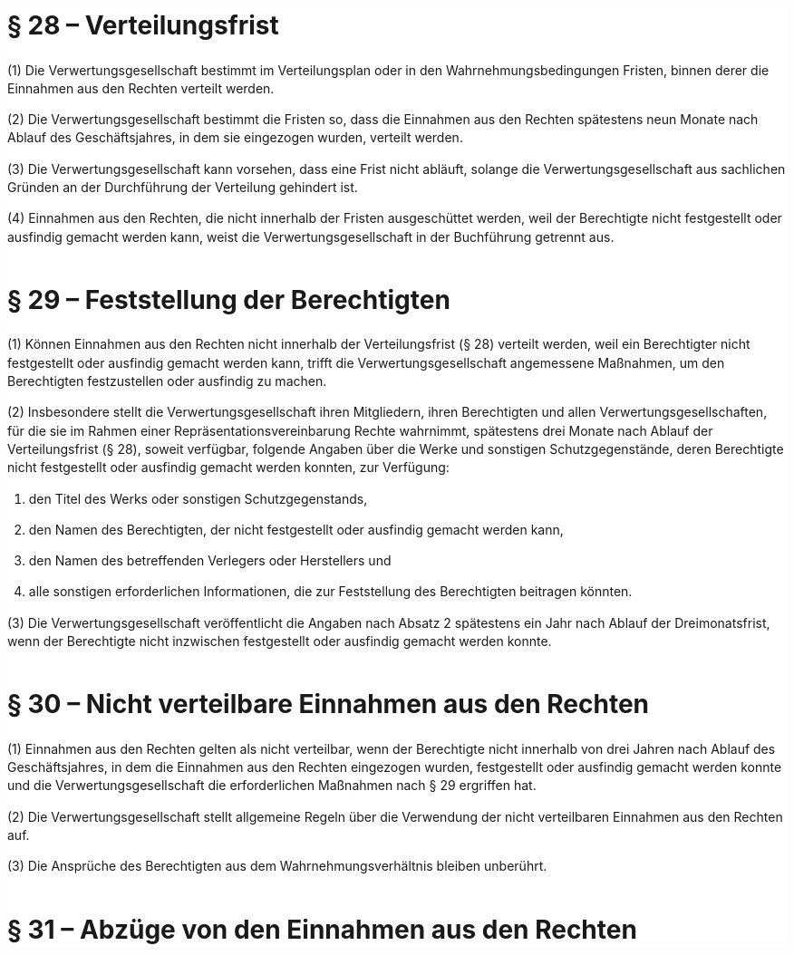# § 28 – Verteilungsfrist

(1) Die Verwertungsgesellschaft bestimmt im Verteilungsplan oder in den Wahrnehmungsbedingungen Fristen, binnen derer die Einnahmen aus den Rechten verteilt werden.

(2) Die Verwertungsgesellschaft bestimmt die Fristen so, dass die Einnahmen aus den Rechten spätestens neun Monate nach Ablauf des Geschäftsjahres, in dem sie eingezogen wurden, verteilt werden.

(3) Die Verwertungsgesellschaft kann vorsehen, dass eine Frist nicht abläuft, solange die Verwertungsgesellschaft aus sachlichen Gründen an der Durchführung der Verteilung gehindert ist.

(4) Einnahmen aus den Rechten, die nicht innerhalb der Fristen ausgeschüttet werden, weil der Berechtigte nicht festgestellt oder ausfindig gemacht werden kann, weist die Verwertungsgesellschaft in der Buchführung getrennt aus.

# § 29 – Feststellung der Berechtigten

(1) Können Einnahmen aus den Rechten nicht innerhalb der Verteilungsfrist (§ 28) verteilt werden, weil ein Berechtigter nicht festgestellt oder ausfindig gemacht werden kann, trifft die Verwertungsgesellschaft angemessene Maßnahmen, um den Berechtigten festzustellen oder ausfindig zu machen.

(2) Insbesondere stellt die Verwertungsgesellschaft ihren Mitgliedern, ihren Berechtigten und allen Verwertungsgesellschaften, für die sie im Rahmen einer Repräsentationsvereinbarung Rechte wahrnimmt, spätestens drei Monate nach Ablauf der Verteilungsfrist (§ 28), soweit verfügbar, folgende Angaben über die Werke und sonstigen Schutzgegenstände, deren Berechtigte nicht festgestellt oder ausfindig gemacht werden konnten, zur Verfügung:

1. den Titel des Werks oder sonstigen Schutzgegenstands,

2. den Namen des Berechtigten, der nicht festgestellt oder ausfindig gemacht werden kann,

3. den Namen des betreffenden Verlegers oder Herstellers und

4. alle sonstigen erforderlichen Informationen, die zur Feststellung des Berechtigten beitragen könnten.

(3) Die Verwertungsgesellschaft veröffentlicht die Angaben nach Absatz 2 spätestens ein Jahr nach Ablauf der Dreimonatsfrist, wenn der Berechtigte nicht inzwischen festgestellt oder ausfindig gemacht werden konnte.

# § 30 – Nicht verteilbare Einnahmen aus den Rechten

(1) Einnahmen aus den Rechten gelten als nicht verteilbar, wenn der Berechtigte nicht innerhalb von drei Jahren nach Ablauf des Geschäftsjahres, in dem die Einnahmen aus den Rechten eingezogen wurden, festgestellt oder ausfindig gemacht werden konnte und die Verwertungsgesellschaft die erforderlichen Maßnahmen nach § 29 ergriffen hat.

(2) Die Verwertungsgesellschaft stellt allgemeine Regeln über die Verwendung der nicht verteilbaren Einnahmen aus den Rechten auf.

(3) Die Ansprüche des Berechtigten aus dem Wahrnehmungsverhältnis bleiben unberührt.

# § 31 – Abzüge von den Einnahmen aus den Rechten
